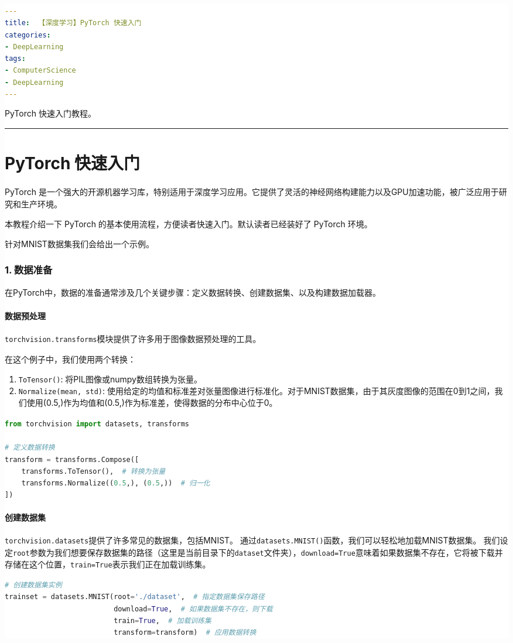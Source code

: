 ```yaml
---
title:  【深度学习】PyTorch 快速入门
categories:
- DeepLearning
tags:
- ComputerScience 
- DeepLearning 
---
```

PyTorch 快速入门教程。


---
# PyTorch 快速入门
PyTorch 是一个强大的开源机器学习库，特别适用于深度学习应用。它提供了灵活的神经网络构建能力以及GPU加速功能，被广泛应用于研究和生产环境。

本教程介绍一下 PyTorch 的基本使用流程，方便读者快速入门。默认读者已经装好了 PyTorch 环境。

针对MNIST数据集我们会给出一个示例。

### 1. 数据准备
在PyTorch中，数据的准备通常涉及几个关键步骤：定义数据转换、创建数据集、以及构建数据加载器。

#### 数据预处理
`torchvision.transforms`模块提供了许多用于图像数据预处理的工具。

在这个例子中，我们使用两个转换：
1. `ToTensor()`: 将PIL图像或numpy数组转换为张量。
2. `Normalize(mean, std)`: 使用给定的均值和标准差对张量图像进行标准化。对于MNIST数据集，由于其灰度图像的范围在0到1之间，我们使用(0.5,)作为均值和(0.5,)作为标准差，使得数据的分布中心位于0。

```python
from torchvision import datasets, transforms

# 定义数据转换
transform = transforms.Compose([
    transforms.ToTensor(),  # 转换为张量
    transforms.Normalize((0.5,), (0.5,))  # 归一化
])
```

#### 创建数据集
`torchvision.datasets`提供了许多常见的数据集，包括MNIST。
通过`datasets.MNIST()`函数，我们可以轻松地加载MNIST数据集。
我们设定`root`参数为我们想要保存数据集的路径（这里是当前目录下的`dataset`文件夹），`download=True`意味着如果数据集不存在，它将被下载并存储在这个位置，`train=True`表示我们正在加载训练集。

```python
# 创建数据集实例
trainset = datasets.MNIST(root='./dataset',  # 指定数据集保存路径
                          download=True,  # 如果数据集不存在，则下载
                          train=True,  # 加载训练集
                          transform=transform)  # 应用数据转换
```
